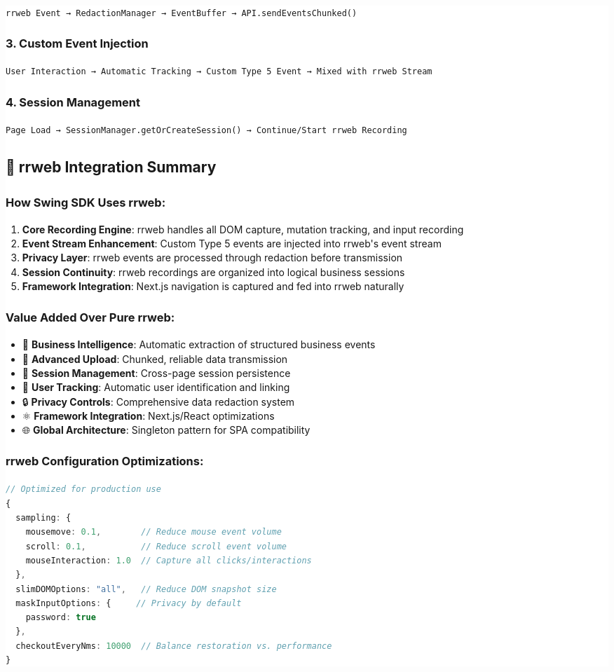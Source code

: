 ```
rrweb Event → RedactionManager → EventBuffer → API.sendEventsChunked()
```

### **3. Custom Event Injection**

```
User Interaction → Automatic Tracking → Custom Type 5 Event → Mixed with rrweb Stream
```

### **4. Session Management**

```
Page Load → SessionManager.getOrCreateSession() → Continue/Start rrweb Recording
```

## 🎯 rrweb Integration Summary

### **How Swing SDK Uses rrweb:**

1. **Core Recording Engine**: rrweb handles all DOM capture, mutation tracking, and input recording
2. **Event Stream Enhancement**: Custom Type 5 events are injected into rrweb's event stream
3. **Privacy Layer**: rrweb events are processed through redaction before transmission
4. **Session Continuity**: rrweb recordings are organized into logical business sessions
5. **Framework Integration**: Next.js navigation is captured and fed into rrweb naturally

### **Value Added Over Pure rrweb:**

- 🎯 **Business Intelligence**: Automatic extraction of structured business events
- 🔄 **Advanced Upload**: Chunked, reliable data transmission
- 💾 **Session Management**: Cross-page session persistence
- 👤 **User Tracking**: Automatic user identification and linking
- 🔒 **Privacy Controls**: Comprehensive data redaction system
- ⚛️ **Framework Integration**: Next.js/React optimizations
- 🌐 **Global Architecture**: Singleton pattern for SPA compatibility

### **rrweb Configuration Optimizations:**

```typescript
// Optimized for production use
{
  sampling: {
    mousemove: 0.1,        // Reduce mouse event volume
    scroll: 0.1,           // Reduce scroll event volume
    mouseInteraction: 1.0  // Capture all clicks/interactions
  },
  slimDOMOptions: "all",   // Reduce DOM snapshot size
  maskInputOptions: {     // Privacy by default
    password: true
  },
  checkoutEveryNms: 10000  // Balance restoration vs. performance
}
```
